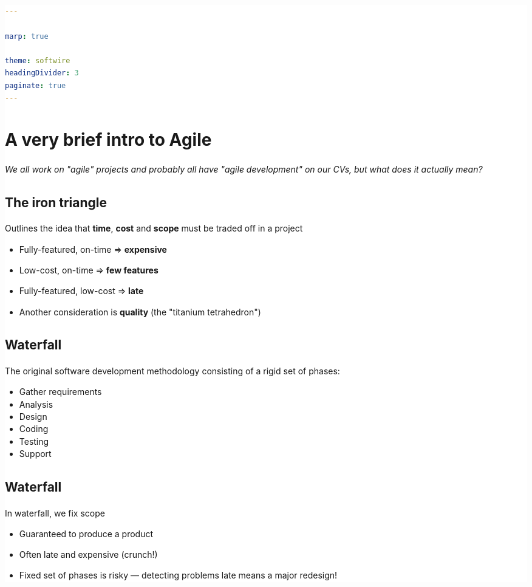 ```yaml
---

marp: true

theme: softwire
headingDivider: 3
paginate: true
---
```


<style>
section::after {
  content: attr(data-marpit-pagination) '/' attr(data-marpit-pagination-total);
}
</style>

# A very brief intro to Agile
*We all work on "agile" projects and probably all have "agile development" on our CVs, but what does it actually mean?*

## The iron triangle

Outlines the idea that **time**, **cost** and **scope** must be traded off in a project

- Fully-featured, on-time => **expensive**

- Low-cost, on-time => **few features**

- Fully-featured, low-cost => **late**

- Another consideration is **quality** (the "titanium tetrahedron")

## Waterfall

The original software development methodology consisting of a rigid set of phases:
- Gather requirements
- Analysis
- Design
- Coding
- Testing
- Support

## Waterfall

In waterfall, we fix scope

- Guaranteed to produce a product

- Often late and expensive (crunch!)

- Fixed set of phases is risky — detecting problems late means a major redesign!

